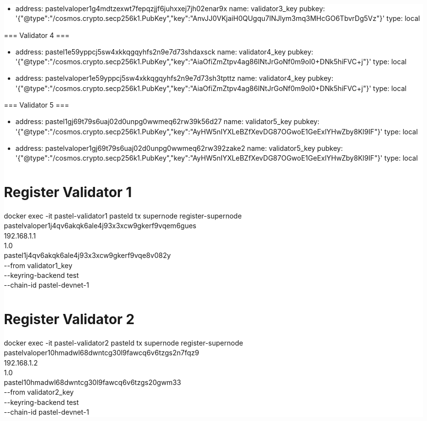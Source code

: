 - address: pastelvaloper1g4mdtzexwt7fepqzjjf6juhxxej7jh02enar9x
  name: validator3_key
  pubkey: '{"@type":"/cosmos.crypto.secp256k1.PubKey","key":"AnvJJ0VKjaiH0QUgqu7INJlym3mq3MHcGO6TbvrDg5Vz"}'
  type: local


=== Validator 4 ===
- address: pastel1e59yppcj5sw4xkkqgqyhfs2n9e7d73shdaxsck
  name: validator4_key
  pubkey: '{"@type":"/cosmos.crypto.secp256k1.PubKey","key":"AiaOfiZmZtpv4ag86INtJrGoNf0m9oI0+DNk5hiFVC+j"}'
  type: local

- address: pastelvaloper1e59yppcj5sw4xkkqgqyhfs2n9e7d73sh3tpttz
  name: validator4_key
  pubkey: '{"@type":"/cosmos.crypto.secp256k1.PubKey","key":"AiaOfiZmZtpv4ag86INtJrGoNf0m9oI0+DNk5hiFVC+j"}'
  type: local


=== Validator 5 ===
- address: pastel1gj69t79s6uaj02d0unpg0wwmeq62rw39k56d27
  name: validator5_key
  pubkey: '{"@type":"/cosmos.crypto.secp256k1.PubKey","key":"AyHW5nIYXLeBZfXevDG87OGwoE1GeExlYHwZby8Kl9IF"}'
  type: local

- address: pastelvaloper1gj69t79s6uaj02d0unpg0wwmeq62rw392zake2
  name: validator5_key
  pubkey: '{"@type":"/cosmos.crypto.secp256k1.PubKey","key":"AyHW5nIYXLeBZfXevDG87OGwoE1GeExlYHwZby8Kl9IF"}'
  type: local



# Register Validator 1
docker exec -it pastel-validator1 pasteld tx supernode register-supernode \
  pastelvaloper1j4qv6akqk6ale4j93x3xcw9gkerf9vqem6gues \
  192.168.1.1 \
  1.0 \
  pastel1j4qv6akqk6ale4j93x3xcw9gkerf9vqe8v082y \
  --from validator1_key \
  --keyring-backend test \
  --chain-id pastel-devnet-1

# Register Validator 2
docker exec -it pastel-validator2 pasteld tx supernode register-supernode \
  pastelvaloper10hmadwl68dwntcg30l9fawcq6v6tzgs2n7fqz9 \
  192.168.1.2 \
  1.0 \
  pastel10hmadwl68dwntcg30l9fawcq6v6tzgs20gwm33 \
  --from validator2_key \
  --keyring-backend test \
  --chain-id pastel-devnet-1
